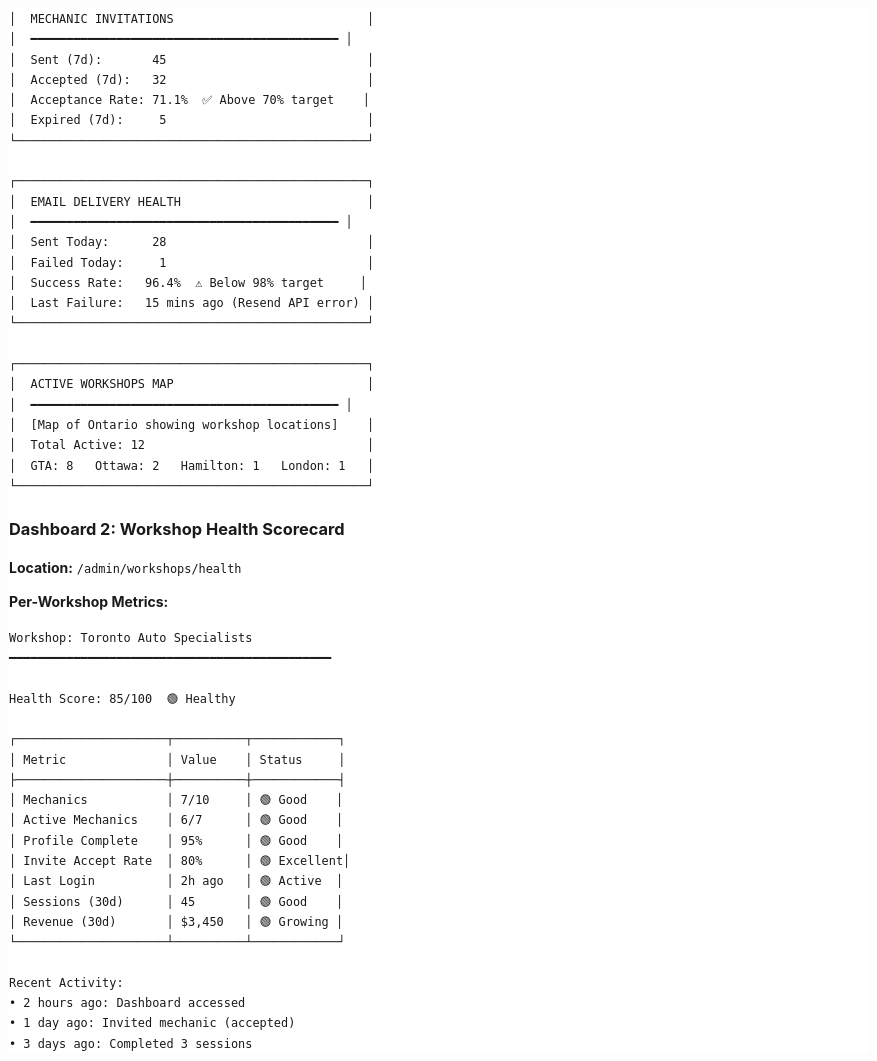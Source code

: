 ```
│  MECHANIC INVITATIONS                           │
│  ━━━━━━━━━━━━━━━━━━━━━━━━━━━━━━━━━━━━━━━━━━━ │
│  Sent (7d):       45                            │
│  Accepted (7d):   32                            │
│  Acceptance Rate: 71.1%  ✅ Above 70% target    │
│  Expired (7d):     5                            │
└─────────────────────────────────────────────────┘

┌─────────────────────────────────────────────────┐
│  EMAIL DELIVERY HEALTH                          │
│  ━━━━━━━━━━━━━━━━━━━━━━━━━━━━━━━━━━━━━━━━━━━ │
│  Sent Today:      28                            │
│  Failed Today:     1                            │
│  Success Rate:   96.4%  ⚠️ Below 98% target     │
│  Last Failure:   15 mins ago (Resend API error) │
└─────────────────────────────────────────────────┘

┌─────────────────────────────────────────────────┐
│  ACTIVE WORKSHOPS MAP                           │
│  ━━━━━━━━━━━━━━━━━━━━━━━━━━━━━━━━━━━━━━━━━━━ │
│  [Map of Ontario showing workshop locations]    │
│  Total Active: 12                               │
│  GTA: 8   Ottawa: 2   Hamilton: 1   London: 1   │
└─────────────────────────────────────────────────┘
```

### Dashboard 2: Workshop Health Scorecard

**Location:** `/admin/workshops/health`

**Per-Workshop Metrics:**
```
Workshop: Toronto Auto Specialists
━━━━━━━━━━━━━━━━━━━━━━━━━━━━━━━━━━━━━━━━━━━━━

Health Score: 85/100  🟢 Healthy

┌─────────────────────┬──────────┬────────────┐
│ Metric              │ Value    │ Status     │
├─────────────────────┼──────────┼────────────┤
│ Mechanics           │ 7/10     │ 🟢 Good    │
│ Active Mechanics    │ 6/7      │ 🟢 Good    │
│ Profile Complete    │ 95%      │ 🟢 Good    │
│ Invite Accept Rate  │ 80%      │ 🟢 Excellent│
│ Last Login          │ 2h ago   │ 🟢 Active  │
│ Sessions (30d)      │ 45       │ 🟢 Good    │
│ Revenue (30d)       │ $3,450   │ 🟢 Growing │
└─────────────────────┴──────────┴────────────┘

Recent Activity:
• 2 hours ago: Dashboard accessed
• 1 day ago: Invited mechanic (accepted)
• 3 days ago: Completed 3 sessions
```
